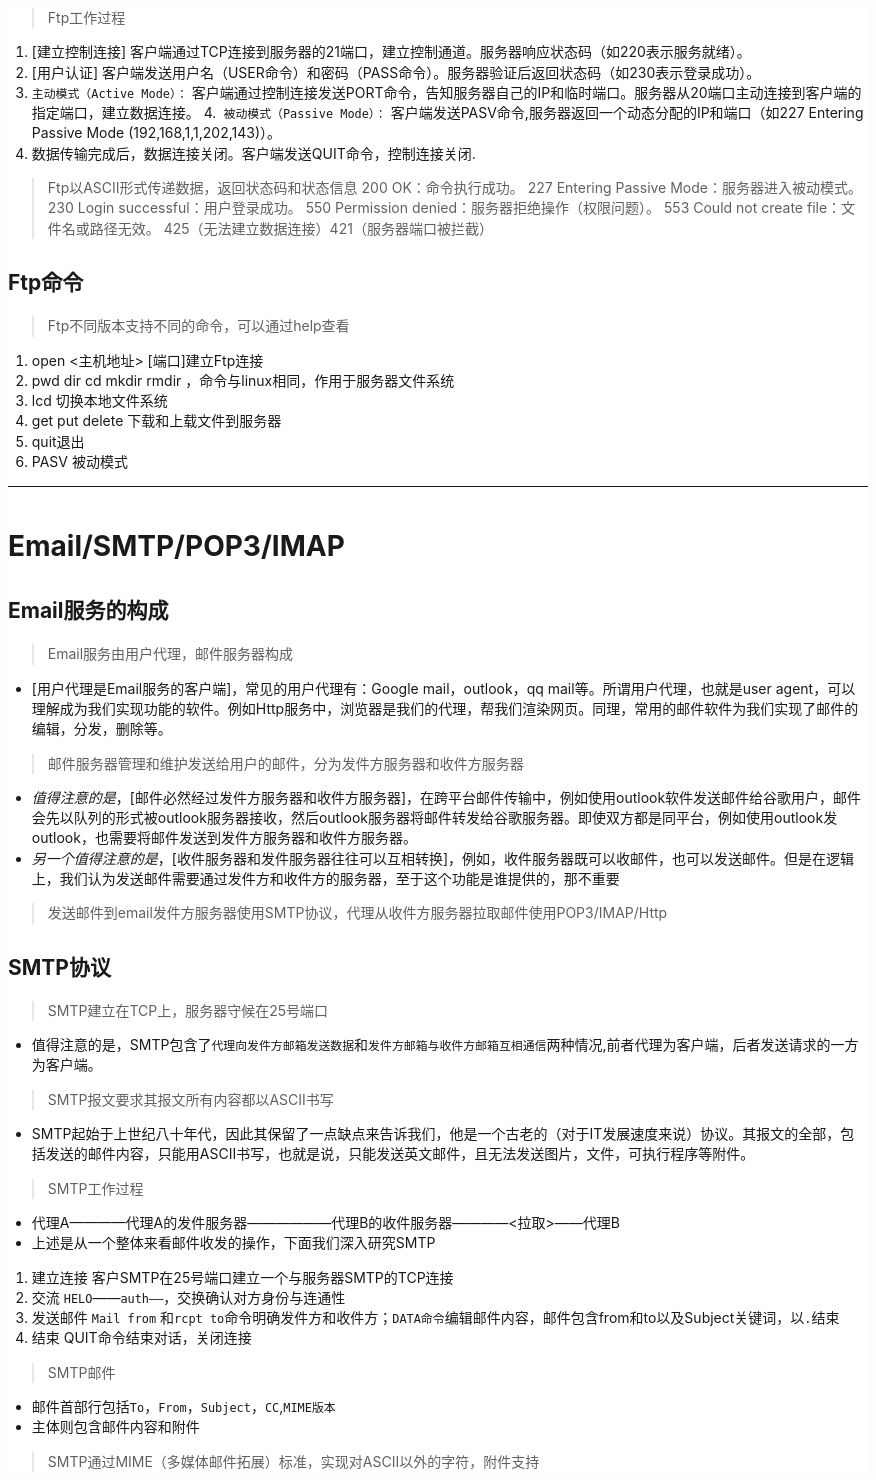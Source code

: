 > Ftp工作过程
1. [建立控制连接]
客户端通过TCP连接到服务器的21端口，建立控制通道。服务器响应状态码（如220表示服务就绪）。
2. [用户认证]
客户端发送用户名（USER命令）和密码（PASS命令）。服务器验证后返回状态码（如230表示登录成功）。
3. `主动模式（Active Mode）：`
  客户端通过控制连接发送PORT命令，告知服务器自己的IP和临时端口。服务器从20端口主动连接到客户端的指定端口，建立数据连接。
4.` 被动模式（Passive Mode）：`
  客户端发送PASV命令,服务器返回一个动态分配的IP和端口（如227 Entering Passive Mode (192,168,1,1,202,143)）。
5. 数据传输完成后，数据连接关闭。客户端发送QUIT命令，控制连接关闭.
 > Ftp以ASCII形式传递数据，返回状态码和状态信息
200 OK：命令执行成功。
227 Entering Passive Mode：服务器进入被动模式。
230 Login successful：用户登录成功。
550 Permission denied：服务器拒绝操作（权限问题）。
553 Could not create file：文件名或路径无效。
425（无法建立数据连接）421（服务器端口被拦截）
## Ftp命令
> Ftp不同版本支持不同的命令，可以通过help查看
1. open <主机地址> [端口]建立Ftp连接
2. pwd dir cd mkdir rmdir ，命令与linux相同，作用于服务器文件系统
3. lcd 切换本地文件系统
4. get put delete 下载和上载文件到服务器
5. quit退出 
6. PASV 被动模式  
---------------------------------------------------------------------------------
# Email/SMTP/POP3/IMAP
## Email服务的构成
> Email服务由用户代理，邮件服务器构成
- [用户代理是Email服务的客户端]，常见的用户代理有：Google mail，outlook，qq mail等。所谓用户代理，也就是user agent，可以理解成为我们实现功能的软件。例如Http服务中，浏览器是我们的代理，帮我们渲染网页。同理，常用的邮件软件为我们实现了邮件的编辑，分发，删除等。
> 邮件服务器管理和维护发送给用户的邮件，分为发件方服务器和收件方服务器
- *值得注意的是*，[邮件必然经过发件方服务器和收件方服务器]，在跨平台邮件传输中，例如使用outlook软件发送邮件给谷歌用户，邮件会先以队列的形式被outlook服务器接收，然后outlook服务器将邮件转发给谷歌服务器。即使双方都是同平台，例如使用outlook发outlook，也需要将邮件发送到发件方服务器和收件方服务器。
- *另一个值得注意的是*，[收件服务器和发件服务器往往可以互相转换]，例如，收件服务器既可以收邮件，也可以发送邮件。但是在逻辑上，我们认为发送邮件需要通过发件方和收件方的服务器，至于这个功能是谁提供的，那不重要
> 发送邮件到email发件方服务器使用SMTP协议，代理从收件方服务器拉取邮件使用POP3/IMAP/Http
## SMTP协议
> SMTP建立在TCP上，服务器守候在25号端口
- 值得注意的是，SMTP包含了`代理向发件方邮箱发送数据`和`发件方邮箱与收件方邮箱互相通信`两种情况,前者代理为客户端，后者发送请求的一方为客户端。
> SMTP报文要求其报文所有内容都以ASCII书写
- SMTP起始于上世纪八十年代，因此其保留了一点缺点来告诉我们，他是一个古老的（对于IT发展速度来说）协议。其报文的全部，包括发送的邮件内容，只能用ASCII书写，也就是说，只能发送英文邮件，且无法发送图片，文件，可执行程序等附件。
> SMTP工作过程
- 代理A——<SMTP>——代理A的发件服务器———<SMTP>———代理B的收件服务器————<拉取>——代理B
- 上述是从一个整体来看邮件收发的操作，下面我们深入研究SMTP
1. 建立连接
   客户SMTP在25号端口建立一个与服务器SMTP的TCP连接
2. 交流
   `HELO`——`auth——`，交换确认对方身份与连通性
3. 发送邮件
   `Mail from` 和`rcpt to`命令明确发件方和收件方；`DATA命令`编辑邮件内容，邮件包含from和to以及Subject关键词，以`.`结束
4. 结束
   QUIT命令结束对话，关闭连接
> SMTP邮件
- 邮件首部行包括`To`，`From`，`Subject`，`CC`,`MIME版本`
- 主体则包含邮件内容和附件
> SMTP通过MIME（多媒体邮件拓展）标准，实现对ASCII以外的字符，附件支持 